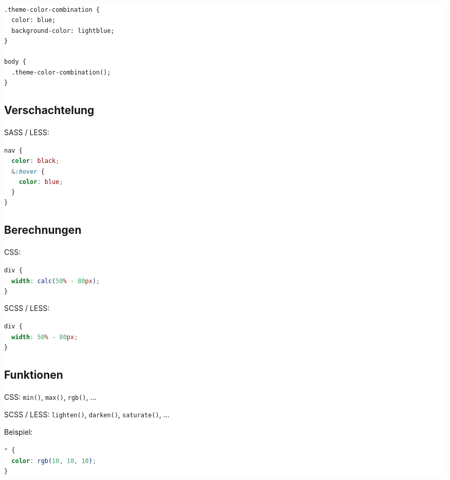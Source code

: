 ```less
.theme-color-combination {
  color: blue;
  background-color: lightblue;
}

body {
  .theme-color-combination();
}
```

## Verschachtelung

SASS / LESS:

```css
nav {
  color: black;
  &:hover {
    color: blue;
  }
}
```

## Berechnungen

CSS:

```css
div {
  width: calc(50% - 80px);
}
```

SCSS / LESS:

```scss
div {
  width: 50% - 80px;
}
```

## Funktionen

CSS: `min()`, `max()`, `rgb()`, ...

SCSS / LESS: `lighten()`, `darken()`, `saturate()`, ...

Beispiel:

```css
* {
  color: rgb(10, 10, 10);
}
```

